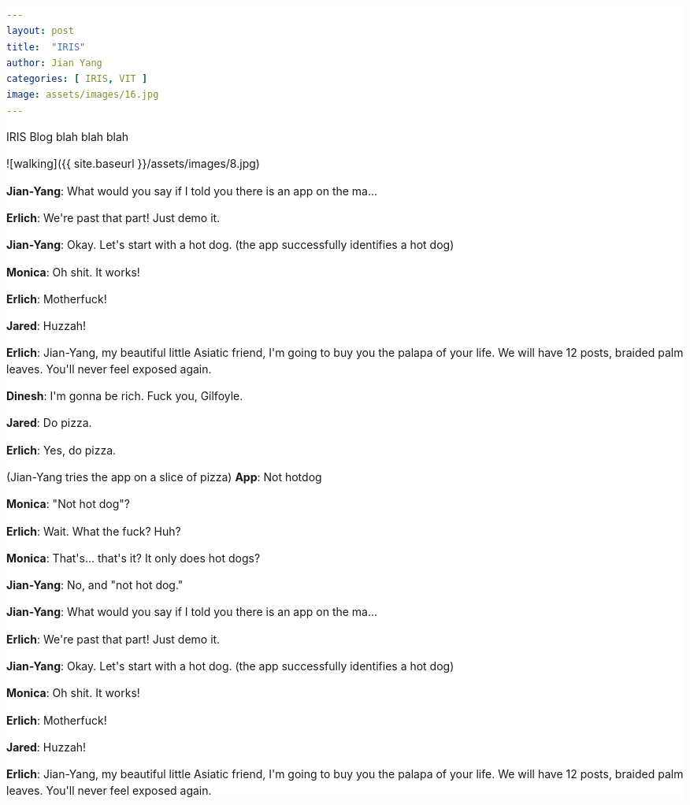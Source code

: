 ```yaml
---
layout: post
title:  "IRIS"
author: Jian Yang
categories: [ IRIS, VIT ]
image: assets/images/16.jpg
---
```


IRIS Blog blah blah blah


![walking]({{ site.baseurl }}/assets/images/8.jpg)

**Jian-Yang**: What would you say if I told you there is an app on the ma...

**Erlich**: We're past that part! Just demo it.

**Jian-Yang**: Okay. Let's start with a hot dog.
(the app successfully identifies a hot dog)

**Monica**: Oh shit. It works!

**Erlich**: Motherfuck!

**Jared**: Huzzah!

**Erlich**: Jian-Yang, my beautiful little Asiatic friend, I'm going to buy you the palapa of your life. We will have 12 posts, braided palm leaves. You'll never feel exposed again.

**Dinesh**: I'm gonna be rich. Fuck you, Gilfoyle.

**Jared**: Do pizza.

**Erlich**: Yes, do pizza.

(Jian-Yang tries the app on a slice of pizza)
**App**: Not hotdog

**Monica**: "Not hot dog"?

**Erlich**: Wait. What the fuck? Huh?

**Monica**: That's... that's it? It only does hot dogs?

**Jian-Yang**: No, and "not hot dog."

**Jian-Yang**: What would you say if I told you there is an app on the ma...

**Erlich**: We're past that part! Just demo it.

**Jian-Yang**: Okay. Let's start with a hot dog.
(the app successfully identifies a hot dog)

**Monica**: Oh shit. It works!

**Erlich**: Motherfuck!

**Jared**: Huzzah!

**Erlich**: Jian-Yang, my beautiful little Asiatic friend, I'm going to buy you the palapa of your life. We will have 12 posts, braided palm leaves. You'll never feel exposed again.
